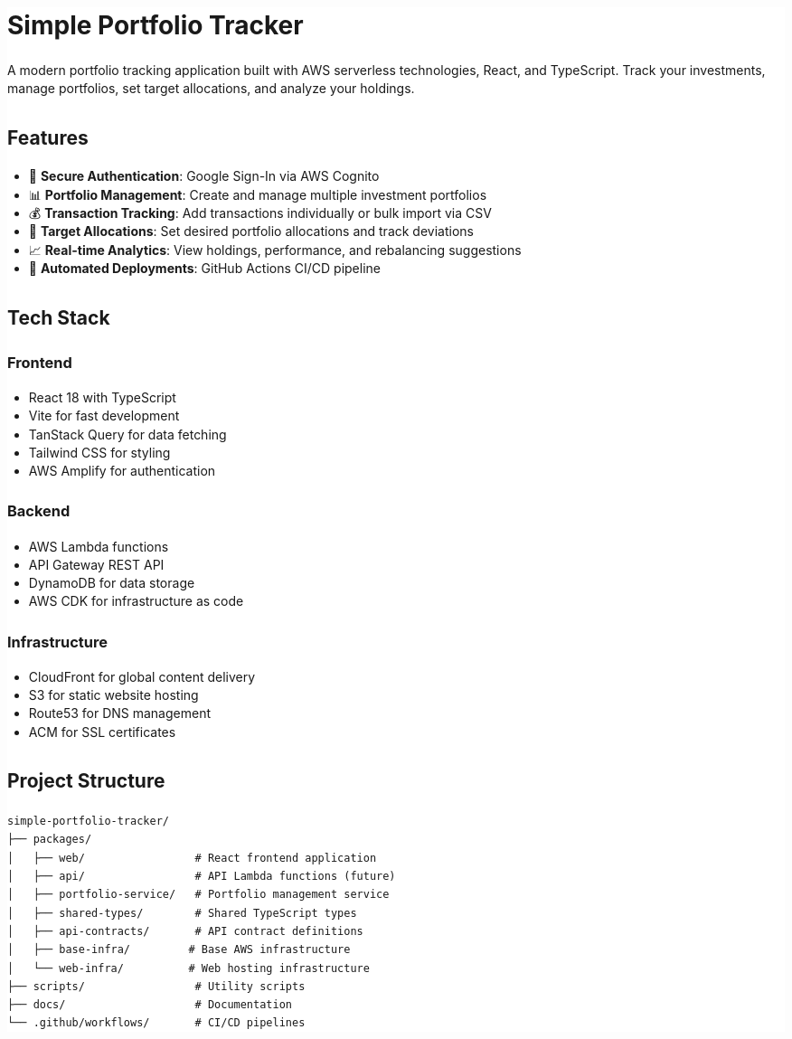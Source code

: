 # Simple Portfolio Tracker

A modern portfolio tracking application built with AWS serverless technologies, React, and TypeScript. Track your investments, manage portfolios, set target allocations, and analyze your holdings.

## Features

- 🔐 **Secure Authentication**: Google Sign-In via AWS Cognito
- 📊 **Portfolio Management**: Create and manage multiple investment portfolios
- 💰 **Transaction Tracking**: Add transactions individually or bulk import via CSV
- 🎯 **Target Allocations**: Set desired portfolio allocations and track deviations
- 📈 **Real-time Analytics**: View holdings, performance, and rebalancing suggestions
- 🔄 **Automated Deployments**: GitHub Actions CI/CD pipeline

## Tech Stack

### Frontend

- React 18 with TypeScript
- Vite for fast development
- TanStack Query for data fetching
- Tailwind CSS for styling
- AWS Amplify for authentication

### Backend

- AWS Lambda functions
- API Gateway REST API
- DynamoDB for data storage
- AWS CDK for infrastructure as code

### Infrastructure

- CloudFront for global content delivery
- S3 for static website hosting
- Route53 for DNS management
- ACM for SSL certificates

## Project Structure

```
simple-portfolio-tracker/
├── packages/
│   ├── web/                 # React frontend application
│   ├── api/                 # API Lambda functions (future)
│   ├── portfolio-service/   # Portfolio management service
│   ├── shared-types/        # Shared TypeScript types
│   ├── api-contracts/       # API contract definitions
│   ├── base-infra/         # Base AWS infrastructure
│   └── web-infra/          # Web hosting infrastructure
├── scripts/                 # Utility scripts
├── docs/                    # Documentation
└── .github/workflows/       # CI/CD pipelines
```
